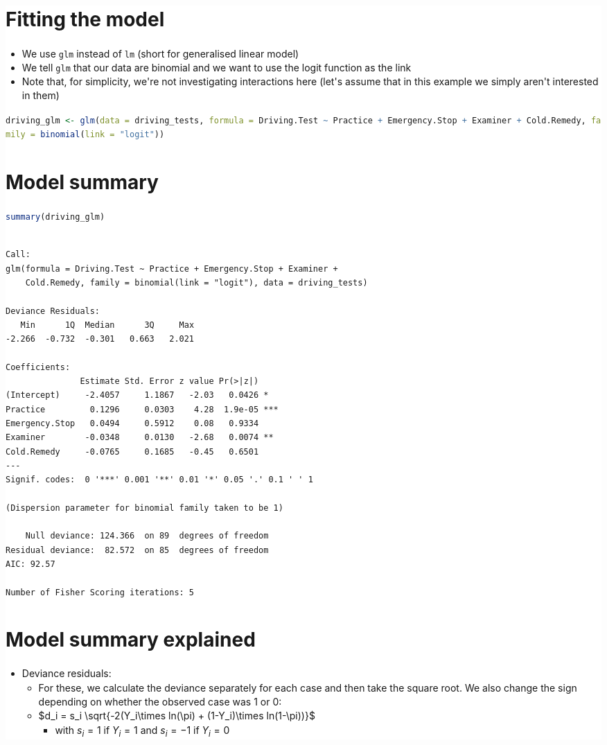 Fitting the model
========================================================
- We use `glm` instead of `lm` (short for generalised linear model)
- We tell `glm` that our data are binomial and we want to use the logit function as the link
- Note that, for simplicity, we're not investigating interactions here (let's assume that in this example we simply aren't interested in them)

```r
driving_glm <- glm(data = driving_tests, formula = Driving.Test ~ Practice + Emergency.Stop + Examiner + Cold.Remedy, family = binomial(link = "logit"))
```

Model summary
========================================================

```r
summary(driving_glm)
```

```

Call:
glm(formula = Driving.Test ~ Practice + Emergency.Stop + Examiner + 
    Cold.Remedy, family = binomial(link = "logit"), data = driving_tests)

Deviance Residuals: 
   Min      1Q  Median      3Q     Max  
-2.266  -0.732  -0.301   0.663   2.021  

Coefficients:
               Estimate Std. Error z value Pr(>|z|)    
(Intercept)     -2.4057     1.1867   -2.03   0.0426 *  
Practice         0.1296     0.0303    4.28  1.9e-05 ***
Emergency.Stop   0.0494     0.5912    0.08   0.9334    
Examiner        -0.0348     0.0130   -2.68   0.0074 ** 
Cold.Remedy     -0.0765     0.1685   -0.45   0.6501    
---
Signif. codes:  0 '***' 0.001 '**' 0.01 '*' 0.05 '.' 0.1 ' ' 1

(Dispersion parameter for binomial family taken to be 1)

    Null deviance: 124.366  on 89  degrees of freedom
Residual deviance:  82.572  on 85  degrees of freedom
AIC: 92.57

Number of Fisher Scoring iterations: 5
```

Model summary explained
========================================================
- Deviance residuals:
    - For these, we calculate the deviance separately for each case and then take the square root. We also change the sign depending on whether the observed case was 1 or 0:
    - $d_i = s_i \sqrt{-2(Y_i\times ln(\pi) + (1-Y_i)\times ln(1-\pi))}$
        - with $s_i = 1$ if $Y_i = 1$ and $s_i = -1$ if $Y_i = 0$
